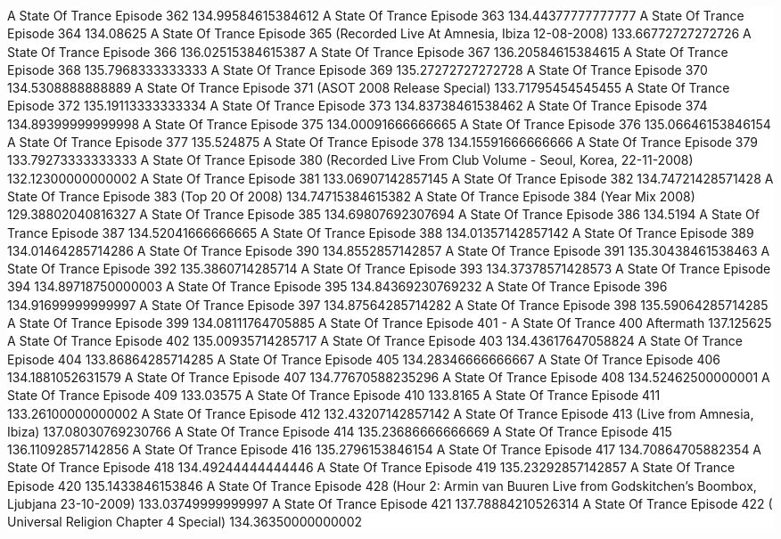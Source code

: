 A State Of Trance Episode 362 134.99584615384612
A State Of Trance Episode 363 134.44377777777777
A State Of Trance Episode 364 134.08625
A State Of Trance Episode 365 (Recorded Live At Amnesia, Ibiza 12-08-2008) 133.66772727272726
A State Of Trance Episode 366 136.02515384615387
A State Of Trance Episode 367 136.20584615384615
A State Of Trance Episode 368 135.7968333333333
A State Of Trance Episode 369 135.27272727272728
A State Of Trance Episode 370 134.5308888888889
A State Of Trance Episode 371 (ASOT 2008 Release Special) 133.71795454545455
A State Of Trance Episode 372 135.19113333333334
A State Of Trance Episode 373 134.83738461538462
A State Of Trance Episode 374 134.89399999999998
A State Of Trance Episode 375 134.00091666666665
A State Of Trance Episode 376 135.06646153846154
A State Of Trance Episode 377 135.524875
A State Of Trance Episode 378 134.15591666666666
A State Of Trance Episode 379 133.79273333333333
A State Of Trance Episode 380 (Recorded Live From Club Volume - Seoul, Korea, 22-11-2008) 132.12300000000002
A State Of Trance Episode 381 133.06907142857145
A State Of Trance Episode 382 134.74721428571428
A State Of Trance Episode 383 (Top 20 Of 2008) 134.74715384615382
A State Of Trance Episode 384 (Year Mix 2008) 129.38802040816327
A State Of Trance Episode 385 134.69807692307694
A State Of Trance Episode 386 134.5194
A State Of Trance Episode 387 134.52041666666665
A State Of Trance Episode 388 134.01357142857142
A State Of Trance Episode 389 134.01464285714286
A State Of Trance Episode 390 134.8552857142857
A State Of Trance Episode 391 135.30438461538463
A State Of Trance Episode 392 135.3860714285714
A State Of Trance Episode 393 134.37378571428573
A State Of Trance Episode 394 134.89718750000003
A State Of Trance Episode 395 134.84369230769232
A State Of Trance Episode 396 134.91699999999997
A State Of Trance Episode 397 134.87564285714282
A State Of Trance Episode 398 135.59064285714285
A State Of Trance Episode 399 134.08111764705885
A State Of Trance Episode 401 - A State Of Trance 400 Aftermath 137.125625
A State Of Trance Episode 402 135.00935714285717
A State Of Trance Episode 403 134.43617647058824
A State Of Trance Episode 404 133.86864285714285
A State Of Trance Episode 405 134.28346666666667
A State Of Trance Episode 406 134.1881052631579
A State Of Trance Episode 407 134.77670588235296
A State Of Trance Episode 408 134.52462500000001
A State Of Trance Episode 409 133.03575
A State Of Trance Episode 410 133.8165
A State Of Trance Episode 411 133.26100000000002
A State Of Trance Episode 412 132.43207142857142
A State Of Trance Episode 413 (Live from Amnesia, Ibiza) 137.08030769230766
A State Of Trance Episode 414 135.23686666666669
A State Of Trance Episode 415 136.11092857142856
A State Of Trance Episode 416 135.2796153846154
A State Of Trance Episode 417 134.70864705882354
A State Of Trance Episode 418 134.49244444444446
A State Of Trance Episode 419 135.23292857142857
A State Of Trance Episode 420 135.1433846153846
A State Of Trance Episode 428 (Hour 2: Armin van Buuren Live from Godskitchen’s Boombox, Ljubjana 23-10-2009) 133.03749999999997
A State Of Trance Episode 421 137.78884210526314
A State Of Trance Episode 422 ( Universal Religion Chapter 4 Special) 134.36350000000002
